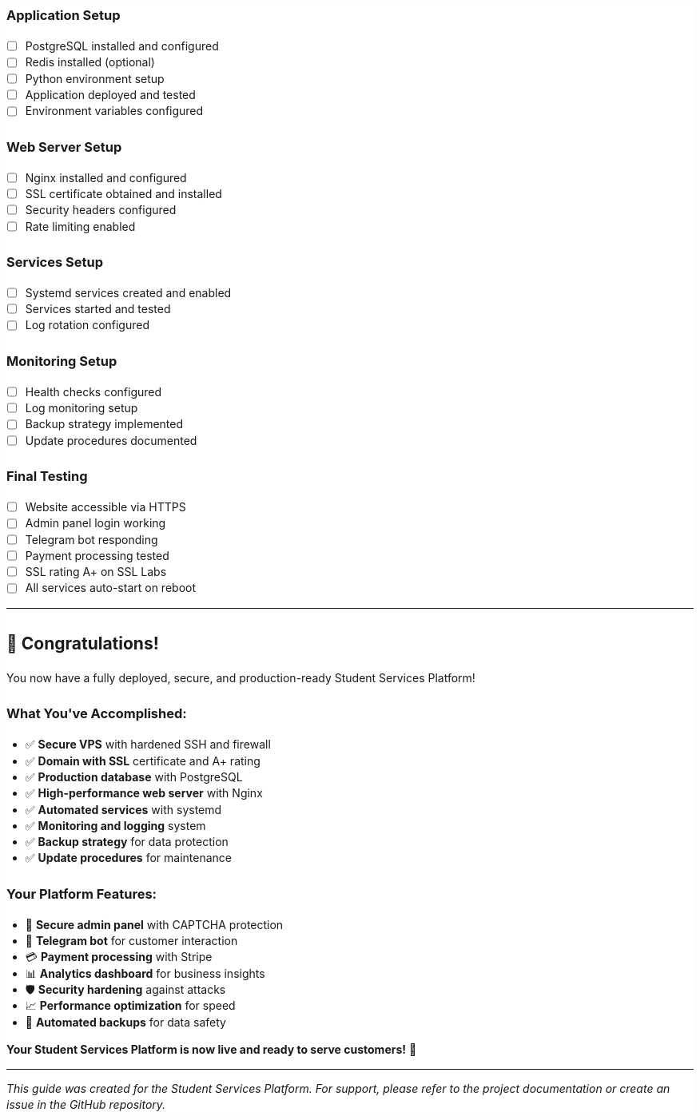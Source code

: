 ### Application Setup
- [ ] PostgreSQL installed and configured
- [ ] Redis installed (optional)
- [ ] Python environment setup
- [ ] Application deployed and tested
- [ ] Environment variables configured

### Web Server Setup
- [ ] Nginx installed and configured
- [ ] SSL certificate obtained and installed
- [ ] Security headers configured
- [ ] Rate limiting enabled

### Services Setup
- [ ] Systemd services created and enabled
- [ ] Services started and tested
- [ ] Log rotation configured

### Monitoring Setup
- [ ] Health checks configured
- [ ] Log monitoring setup
- [ ] Backup strategy implemented
- [ ] Update procedures documented

### Final Testing
- [ ] Website accessible via HTTPS
- [ ] Admin panel login working
- [ ] Telegram bot responding
- [ ] Payment processing tested
- [ ] SSL rating A+ on SSL Labs
- [ ] All services auto-start on reboot

---

## 🎉 Congratulations!

You now have a fully deployed, secure, and production-ready Student Services Platform!

### What You've Accomplished:
- ✅ **Secure VPS** with hardened SSH and firewall
- ✅ **Domain with SSL** certificate and A+ rating
- ✅ **Production database** with PostgreSQL
- ✅ **High-performance web server** with Nginx
- ✅ **Automated services** with systemd
- ✅ **Monitoring and logging** system
- ✅ **Backup strategy** for data protection
- ✅ **Update procedures** for maintenance

### Your Platform Features:
- 🔐 **Secure admin panel** with CAPTCHA protection
- 🤖 **Telegram bot** for customer interaction
- 💳 **Payment processing** with Stripe
- 📊 **Analytics dashboard** for business insights
- 🛡️ **Security hardening** against attacks
- 📈 **Performance optimization** for speed
- 🔄 **Automated backups** for data safety

**Your Student Services Platform is now live and ready to serve customers!** 🚀

---

*This guide was created for the Student Services Platform. For support, please refer to the project documentation or create an issue in the GitHub repository.*
